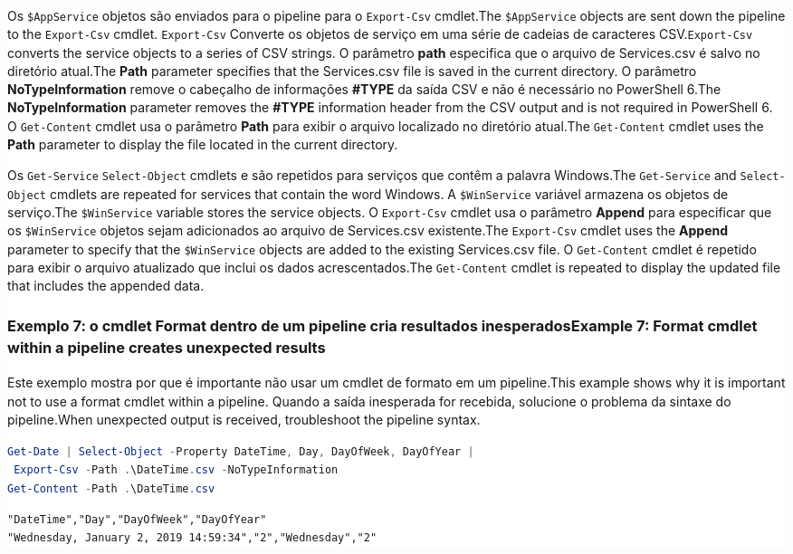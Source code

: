 <span data-ttu-id="6aed7-171">Os `$AppService` objetos são enviados para o pipeline para o `Export-Csv` cmdlet.</span><span class="sxs-lookup"><span data-stu-id="6aed7-171">The `$AppService` objects are sent down the pipeline to the `Export-Csv` cmdlet.</span></span> <span data-ttu-id="6aed7-172">`Export-Csv` Converte os objetos de serviço em uma série de cadeias de caracteres CSV.</span><span class="sxs-lookup"><span data-stu-id="6aed7-172">`Export-Csv` converts the service objects to a series of CSV strings.</span></span> <span data-ttu-id="6aed7-173">O parâmetro **path** especifica que o arquivo de Services.csv é salvo no diretório atual.</span><span class="sxs-lookup"><span data-stu-id="6aed7-173">The **Path** parameter specifies that the Services.csv file is saved in the current directory.</span></span> <span data-ttu-id="6aed7-174">O parâmetro **NoTypeInformation** remove o cabeçalho de informações **#TYPE** da saída CSV e não é necessário no PowerShell 6.</span><span class="sxs-lookup"><span data-stu-id="6aed7-174">The **NoTypeInformation** parameter removes the **#TYPE** information header from the CSV output and is not required in PowerShell 6.</span></span> <span data-ttu-id="6aed7-175">O `Get-Content` cmdlet usa o parâmetro **Path** para exibir o arquivo localizado no diretório atual.</span><span class="sxs-lookup"><span data-stu-id="6aed7-175">The `Get-Content` cmdlet uses the **Path** parameter to display the file located in the current directory.</span></span>

<span data-ttu-id="6aed7-176">Os `Get-Service` `Select-Object` cmdlets e são repetidos para serviços que contêm a palavra Windows.</span><span class="sxs-lookup"><span data-stu-id="6aed7-176">The `Get-Service` and `Select-Object` cmdlets are repeated for services that contain the word Windows.</span></span> <span data-ttu-id="6aed7-177">A `$WinService` variável armazena os objetos de serviço.</span><span class="sxs-lookup"><span data-stu-id="6aed7-177">The `$WinService` variable stores the service objects.</span></span> <span data-ttu-id="6aed7-178">O `Export-Csv` cmdlet usa o parâmetro **Append** para especificar que os `$WinService` objetos sejam adicionados ao arquivo de Services.csv existente.</span><span class="sxs-lookup"><span data-stu-id="6aed7-178">The `Export-Csv` cmdlet uses the **Append** parameter to specify that the `$WinService` objects are added to the existing Services.csv file.</span></span> <span data-ttu-id="6aed7-179">O `Get-Content` cmdlet é repetido para exibir o arquivo atualizado que inclui os dados acrescentados.</span><span class="sxs-lookup"><span data-stu-id="6aed7-179">The `Get-Content` cmdlet is repeated to display the updated file that includes the appended data.</span></span>

### <span data-ttu-id="6aed7-180">Exemplo 7: o cmdlet Format dentro de um pipeline cria resultados inesperados</span><span class="sxs-lookup"><span data-stu-id="6aed7-180">Example 7: Format cmdlet within a pipeline creates unexpected results</span></span>

<span data-ttu-id="6aed7-181">Este exemplo mostra por que é importante não usar um cmdlet de formato em um pipeline.</span><span class="sxs-lookup"><span data-stu-id="6aed7-181">This example shows why it is important not to use a format cmdlet within a pipeline.</span></span> <span data-ttu-id="6aed7-182">Quando a saída inesperada for recebida, solucione o problema da sintaxe do pipeline.</span><span class="sxs-lookup"><span data-stu-id="6aed7-182">When unexpected output is received, troubleshoot the pipeline syntax.</span></span>

```powershell
Get-Date | Select-Object -Property DateTime, Day, DayOfWeek, DayOfYear |
 Export-Csv -Path .\DateTime.csv -NoTypeInformation
Get-Content -Path .\DateTime.csv
```

```Output
"DateTime","Day","DayOfWeek","DayOfYear"
"Wednesday, January 2, 2019 14:59:34","2","Wednesday","2"
```
